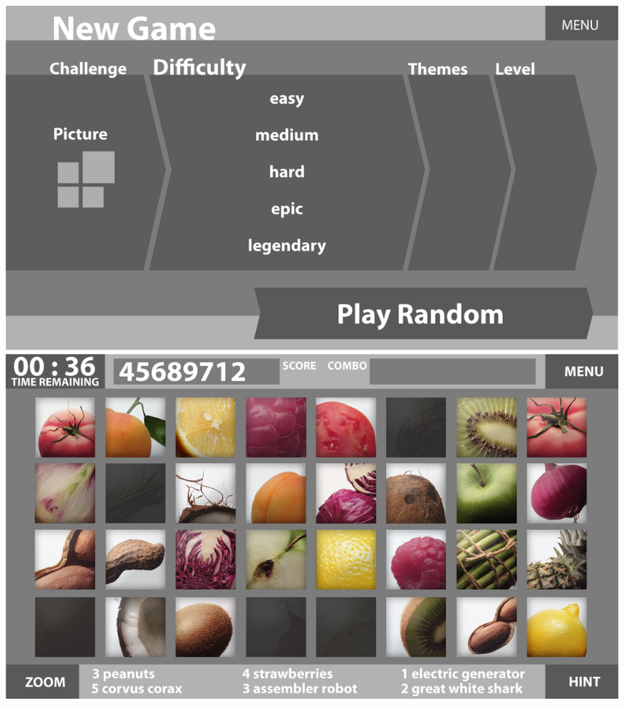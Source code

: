 ![Játékmód választás](/readme_resources/gamemenu.jpg?raw=true "Játékmód választás")  
![Játékmenet](/readme_resources/gamemode.jpg?raw=true "Játékmenet")  